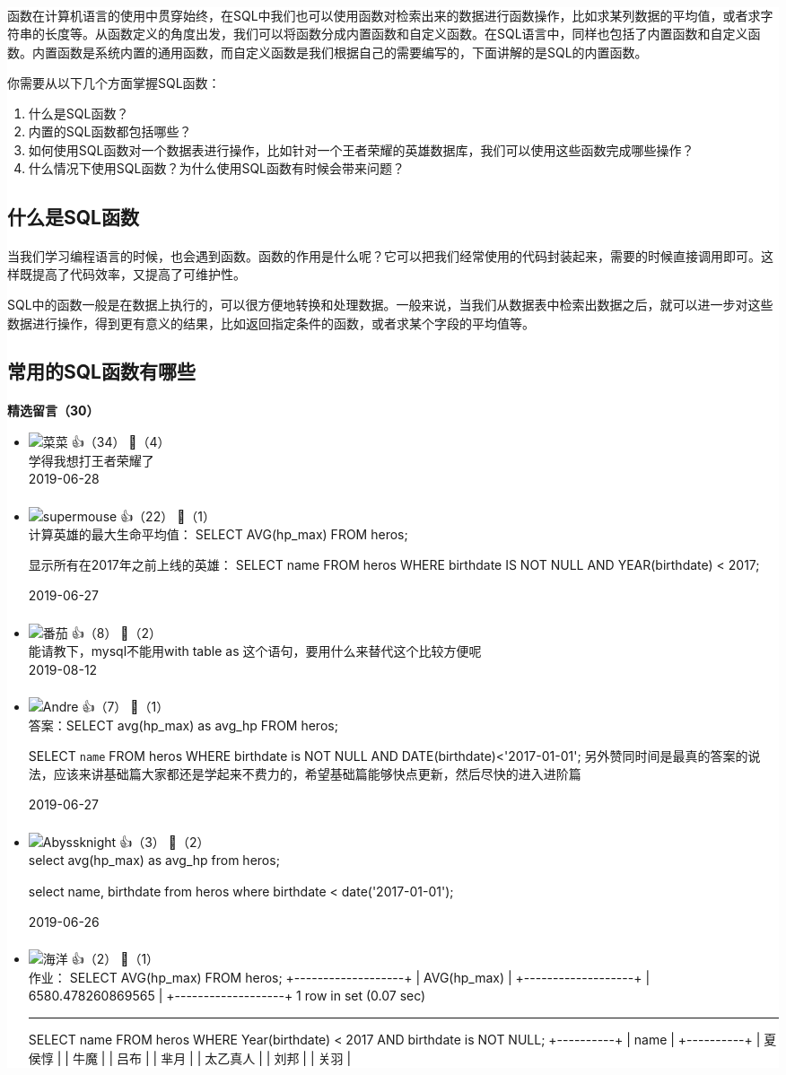 函数在计算机语言的使用中贯穿始终，在SQL中我们也可以使用函数对检索出来的数据进行函数操作，比如求某列数据的平均值，或者求字符串的长度等。从函数定义的角度出发，我们可以将函数分成内置函数和自定义函数。在SQL语言中，同样也包括了内置函数和自定义函数。内置函数是系统内置的通用函数，而自定义函数是我们根据自己的需要编写的，下面讲解的是SQL的内置函数。

你需要从以下几个方面掌握SQL函数：

1. 什么是SQL函数？
2. 内置的SQL函数都包括哪些？
3. 如何使用SQL函数对一个数据表进行操作，比如针对一个王者荣耀的英雄数据库，我们可以使用这些函数完成哪些操作？
4. 什么情况下使用SQL函数？为什么使用SQL函数有时候会带来问题？

## 什么是SQL函数

当我们学习编程语言的时候，也会遇到函数。函数的作用是什么呢？它可以把我们经常使用的代码封装起来，需要的时候直接调用即可。这样既提高了代码效率，又提高了可维护性。

SQL中的函数一般是在数据上执行的，可以很方便地转换和处理数据。一般来说，当我们从数据表中检索出数据之后，就可以进一步对这些数据进行操作，得到更有意义的结果，比如返回指定条件的函数，或者求某个字段的平均值等。

## 常用的SQL函数有哪些
<div><strong>精选留言（30）</strong></div><ul>
<li><img src="https://static001.geekbang.org/account/avatar/00/12/f9/90/f90903e5.jpg" width="30px"><span>菜菜</span> 👍（34） 💬（4）<div>学得我想打王者荣耀了</div>2019-06-28</li><br/><li><img src="https://static001.geekbang.org/account/avatar/00/14/2b/84/07f0c0d6.jpg" width="30px"><span>supermouse</span> 👍（22） 💬（1）<div>计算英雄的最大生命平均值：
SELECT AVG(hp_max) FROM heros;

显示所有在2017年之前上线的英雄：
SELECT name FROM heros WHERE birthdate IS NOT NULL AND YEAR(birthdate) &lt; 2017;</div>2019-06-27</li><br/><li><img src="http://thirdwx.qlogo.cn/mmopen/vi_32/Q0j4TwGTfTICAILuSqtnAfl1zcgRWIULia2nbjzlybTEQJUMT68KPj80BicwQyibAK3Icxp4qwC03LqrtvfX0fbZg/132" width="30px"><span>番茄</span> 👍（8） 💬（2）<div>能请教下，mysql不能用with table as 这个语句，要用什么来替代这个比较方便呢</div>2019-08-12</li><br/><li><img src="https://static001.geekbang.org/account/avatar/00/17/d9/a7/a794afb1.jpg" width="30px"><span>Andre</span> 👍（7） 💬（1）<div>答案：SELECT avg(hp_max) as avg_hp
FROM heros;

SELECT `name`
FROM heros
WHERE birthdate is NOT NULL AND DATE(birthdate)&lt;&#39;2017-01-01&#39;;
另外赞同时间是最真的答案的说法，应该来讲基础篇大家都还是学起来不费力的，希望基础篇能够快点更新，然后尽快的进入进阶篇</div>2019-06-27</li><br/><li><img src="https://static001.geekbang.org/account/avatar/00/14/64/29/da537902.jpg" width="30px"><span>Abyssknight</span> 👍（3） 💬（2）<div>select avg(hp_max) as avg_hp
from heros;

select name, birthdate
from heros
where birthdate &lt; date(&#39;2017-01-01&#39;);</div>2019-06-26</li><br/><li><img src="https://static001.geekbang.org/account/avatar/00/14/e6/68/1871d6ba.jpg" width="30px"><span>海洋</span> 👍（2） 💬（1）<div>作业：
SELECT AVG(hp_max) FROM heros;
+-------------------+
| AVG(hp_max)       |
+-------------------+
| 6580.478260869565 |
+-------------------+
1 row in set (0.07 sec)

-------------------------------------------
 SELECT name FROM heros WHERE Year(birthdate) &lt; 2017 AND birthdate is NOT NULL;
+----------+
| name     |
+----------+
| 夏侯惇   |
| 牛魔     |
| 吕布     |
| 芈月     |
| 太乙真人 |
| 刘邦     |
| 关羽     |